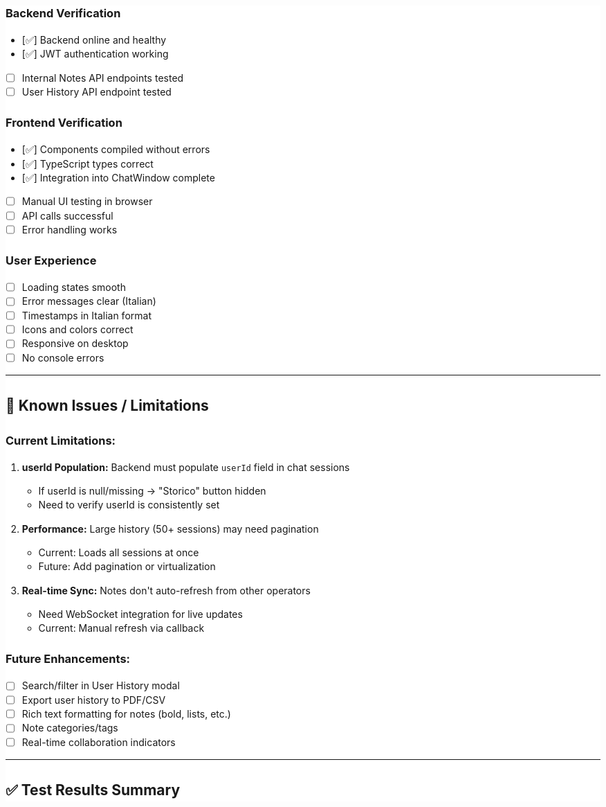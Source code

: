 ### Backend Verification
- [✅] Backend online and healthy
- [✅] JWT authentication working
- [ ] Internal Notes API endpoints tested
- [ ] User History API endpoint tested

### Frontend Verification
- [✅] Components compiled without errors
- [✅] TypeScript types correct
- [✅] Integration into ChatWindow complete
- [ ] Manual UI testing in browser
- [ ] API calls successful
- [ ] Error handling works

### User Experience
- [ ] Loading states smooth
- [ ] Error messages clear (Italian)
- [ ] Timestamps in Italian format
- [ ] Icons and colors correct
- [ ] Responsive on desktop
- [ ] No console errors

---

## 🐛 Known Issues / Limitations

### Current Limitations:
1. **userId Population:** Backend must populate `userId` field in chat sessions
   - If userId is null/missing → "Storico" button hidden
   - Need to verify userId is consistently set

2. **Performance:** Large history (50+ sessions) may need pagination
   - Current: Loads all sessions at once
   - Future: Add pagination or virtualization

3. **Real-time Sync:** Notes don't auto-refresh from other operators
   - Need WebSocket integration for live updates
   - Current: Manual refresh via callback

### Future Enhancements:
- [ ] Search/filter in User History modal
- [ ] Export user history to PDF/CSV
- [ ] Rich text formatting for notes (bold, lists, etc.)
- [ ] Note categories/tags
- [ ] Real-time collaboration indicators

---

## ✅ Test Results Summary
